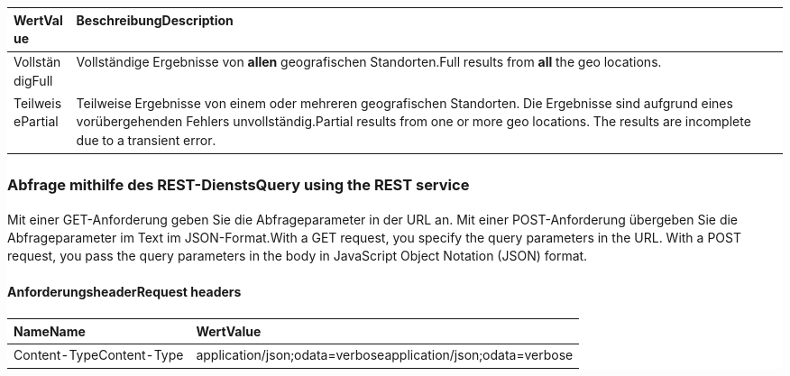 <table>
<thead>
<tr class="header">
<th align="left"><span data-ttu-id="e6e5c-220">Wert</span><span class="sxs-lookup"><span data-stu-id="e6e5c-220">Value</span></span></th>
<th align="left"><span data-ttu-id="e6e5c-221">Beschreibung</span><span class="sxs-lookup"><span data-stu-id="e6e5c-221">Description</span></span></th>
</tr>
</thead>
<tbody>
<tr class="odd">
<td align="left"><span data-ttu-id="e6e5c-222">Vollständig</span><span class="sxs-lookup"><span data-stu-id="e6e5c-222">Full</span></span></td>
<td align="left"><span data-ttu-id="e6e5c-223">Vollständige Ergebnisse von <strong>allen</strong> geografischen Standorten.</span><span class="sxs-lookup"><span data-stu-id="e6e5c-223">Full results from <strong>all</strong> the geo locations.</span></span></td>
</tr>
<tr class="even">
<td align="left"><span data-ttu-id="e6e5c-224">Teilweise</span><span class="sxs-lookup"><span data-stu-id="e6e5c-224">Partial</span></span></td>
<td align="left"><span data-ttu-id="e6e5c-p120">Teilweise Ergebnisse von einem oder mehreren geografischen Standorten. Die Ergebnisse sind aufgrund eines vorübergehenden Fehlers unvollständig.</span><span class="sxs-lookup"><span data-stu-id="e6e5c-p120">Partial results from one or more geo locations. The results are incomplete due to a transient error.</span></span></td>
</tr>

</tbody>
</table>

### <a name="query-using-the-rest-service"></a><span data-ttu-id="e6e5c-227">Abfrage mithilfe des REST-Diensts</span><span class="sxs-lookup"><span data-stu-id="e6e5c-227">Query using the REST service</span></span>

<span data-ttu-id="e6e5c-p121">Mit einer GET-Anforderung geben Sie die Abfrageparameter in der URL an. Mit einer POST-Anforderung übergeben Sie die Abfrageparameter im Text im JSON-Format.</span><span class="sxs-lookup"><span data-stu-id="e6e5c-p121">With a GET request, you specify the query parameters in the URL. With a POST request, you pass the query parameters in the body in JavaScript Object Notation (JSON) format.</span></span>


#### <a name="request-headers"></a><span data-ttu-id="e6e5c-230">Anforderungsheader</span><span class="sxs-lookup"><span data-stu-id="e6e5c-230">Request headers</span></span>

<table>
<thead>
<tr class="header">
<th align="left"><span data-ttu-id="e6e5c-231">Name</span><span class="sxs-lookup"><span data-stu-id="e6e5c-231">Name</span></span></th>
<th align="left"><span data-ttu-id="e6e5c-232">Wert</span><span class="sxs-lookup"><span data-stu-id="e6e5c-232">Value</span></span></th>
</tr>
</thead>
<tbody>
<tr class="odd">
<td align="left"><span data-ttu-id="e6e5c-233">Content-Type</span><span class="sxs-lookup"><span data-stu-id="e6e5c-233">Content-Type</span></span></td>
<td align="left"><span data-ttu-id="e6e5c-234">application/json;odata=verbose</span><span class="sxs-lookup"><span data-stu-id="e6e5c-234">application/json;odata=verbose</span></span></td>
</tr>
</tbody>
</table>
